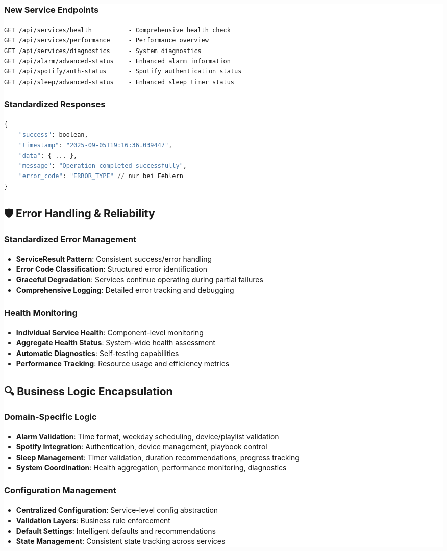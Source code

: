 ### New Service Endpoints
```
GET /api/services/health          - Comprehensive health check
GET /api/services/performance     - Performance overview
GET /api/services/diagnostics     - System diagnostics
GET /api/alarm/advanced-status    - Enhanced alarm information
GET /api/spotify/auth-status      - Spotify authentication status
GET /api/sleep/advanced-status    - Enhanced sleep timer status
```

### Standardized Responses
```python
{
    "success": boolean,
    "timestamp": "2025-09-05T19:16:36.039447",
    "data": { ... },
    "message": "Operation completed successfully",
    "error_code": "ERROR_TYPE" // nur bei Fehlern
}
```

## 🛡️ Error Handling & Reliability

### Standardized Error Management
- **ServiceResult Pattern**: Consistent success/error handling
- **Error Code Classification**: Structured error identification
- **Graceful Degradation**: Services continue operating during partial failures
- **Comprehensive Logging**: Detailed error tracking and debugging

### Health Monitoring
- **Individual Service Health**: Component-level monitoring
- **Aggregate Health Status**: System-wide health assessment
- **Automatic Diagnostics**: Self-testing capabilities
- **Performance Tracking**: Resource usage and efficiency metrics

## 🔍 Business Logic Encapsulation

### Domain-Specific Logic
- **Alarm Validation**: Time format, weekday scheduling, device/playlist validation
- **Spotify Integration**: Authentication, device management, playbook control
- **Sleep Management**: Timer validation, duration recommendations, progress tracking
- **System Coordination**: Health aggregation, performance monitoring, diagnostics

### Configuration Management
- **Centralized Configuration**: Service-level config abstraction
- **Validation Layers**: Business rule enforcement
- **Default Settings**: Intelligent defaults and recommendations
- **State Management**: Consistent state tracking across services
